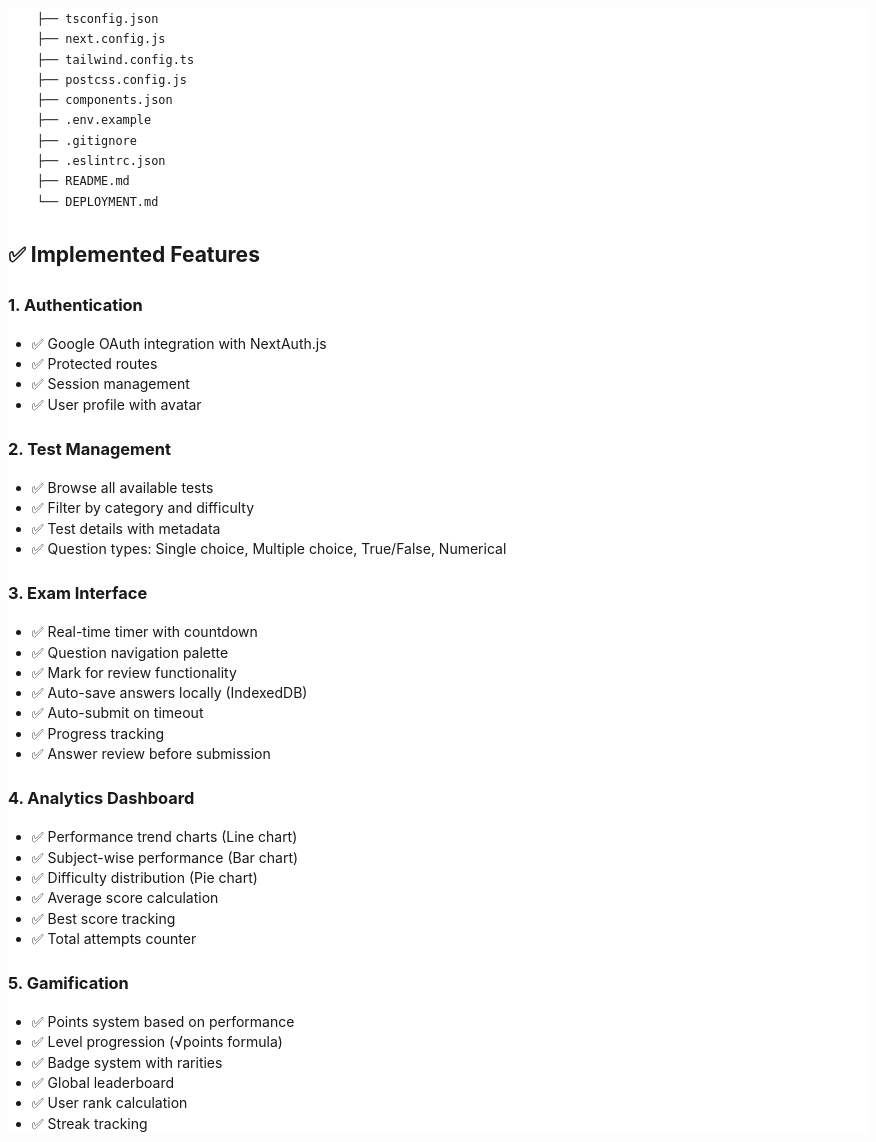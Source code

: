 ```
    ├── tsconfig.json
    ├── next.config.js
    ├── tailwind.config.ts
    ├── postcss.config.js
    ├── components.json
    ├── .env.example
    ├── .gitignore
    ├── .eslintrc.json
    ├── README.md
    └── DEPLOYMENT.md
```

## ✅ Implemented Features

### 1. Authentication
- ✅ Google OAuth integration with NextAuth.js
- ✅ Protected routes
- ✅ Session management
- ✅ User profile with avatar

### 2. Test Management
- ✅ Browse all available tests
- ✅ Filter by category and difficulty
- ✅ Test details with metadata
- ✅ Question types: Single choice, Multiple choice, True/False, Numerical

### 3. Exam Interface
- ✅ Real-time timer with countdown
- ✅ Question navigation palette
- ✅ Mark for review functionality
- ✅ Auto-save answers locally (IndexedDB)
- ✅ Auto-submit on timeout
- ✅ Progress tracking
- ✅ Answer review before submission

### 4. Analytics Dashboard
- ✅ Performance trend charts (Line chart)
- ✅ Subject-wise performance (Bar chart)
- ✅ Difficulty distribution (Pie chart)
- ✅ Average score calculation
- ✅ Best score tracking
- ✅ Total attempts counter

### 5. Gamification
- ✅ Points system based on performance
- ✅ Level progression (√points formula)
- ✅ Badge system with rarities
- ✅ Global leaderboard
- ✅ User rank calculation
- ✅ Streak tracking
